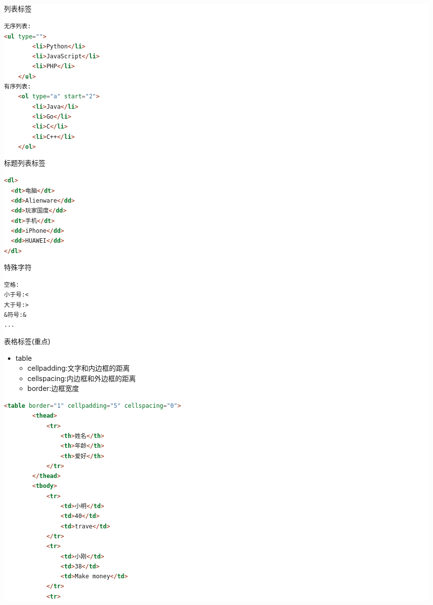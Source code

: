 列表标签

```html
无序列表:    
<ul type="">
        <li>Python</li>
        <li>JavaScript</li>
        <li>PHP</li>
    </ul>
有序列表:
    <ol type="a" start="2">
        <li>Java</li>
        <li>Go</li>
        <li>C</li>
        <li>C++</li>
    </ol>
```

标题列表标签

```html
<dl>
  <dt>电脑</dt>
  <dd>Alienware</dd>
  <dd>玩家国度</dd>
  <dt>手机</dt>
  <dd>iPhone</dd>
  <dd>HUAWEI</dd>
</dl>
```

特殊字符

```
空格: 
小于号:<
大于号:>
&符号:&
...
```

表格标签(重点)

* table
  * cellpadding:文字和内边框的距离
  * cellspacing:内边框和外边框的距离
  * border:边框宽度

```html
<table border="1" cellpadding="5" cellspacing="0">
        <thead>
            <tr>
                <th>姓名</th>
                <th>年龄</th>
                <th>爱好</th>
            </tr>
        </thead>
        <tbody>
            <tr>
                <td>小明</td>
                <td>40</td>
                <td>trave</td>
            </tr>
            <tr>
                <td>小刚</td>
                <td>38</td>
                <td>Make money</td>
            </tr>
            <tr>
```